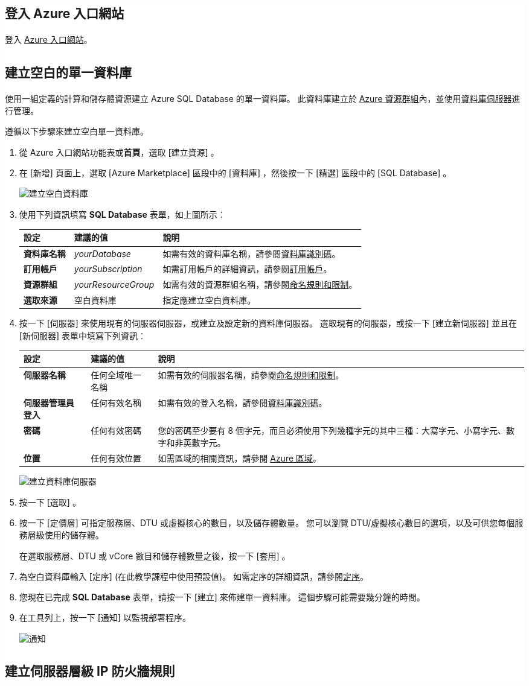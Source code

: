 ## <a name="sign-in-to-the-azure-portal"></a>登入 Azure 入口網站

登入 [Azure 入口網站](https://portal.azure.com/)。

## <a name="create-a-blank-single-database"></a>建立空白的單一資料庫

使用一組定義的計算和儲存體資源建立 Azure SQL Database 的單一資料庫。 此資料庫建立於 [Azure 資源群組](../azure-resource-manager/resource-group-overview.md)內，並使用[資料庫伺服器](sql-database-servers.md)進行管理。

遵循以下步驟來建立空白單一資料庫。

1. 從 Azure 入口網站功能表或**首頁**，選取 [建立資源]  。
2. 在 [新增]  頁面上，選取 [Azure Marketplace] 區段中的 [資料庫]  ，然後按一下 [精選]  區段中的 [SQL Database]  。

   ![建立空白資料庫](./media/sql-database-design-first-database/create-empty-database.png)

3. 使用下列資訊填寫 **SQL Database** 表單，如上圖所示︰

    | 設定       | 建議的值 | 說明 |
    | ------------ | ------------------ | ------------------------------------------------- |
    | **資料庫名稱** | *yourDatabase* | 如需有效的資料庫名稱，請參閱[資料庫識別碼](/sql/relational-databases/databases/database-identifiers)。 |
    | **訂用帳戶** | *yourSubscription*  | 如需訂用帳戶的詳細資訊，請參閱[訂用帳戶](https://account.windowsazure.com/Subscriptions)。 |
    | **資源群組** | *yourResourceGroup* | 如需有效的資源群組名稱，請參閱[命名規則和限制](/azure/architecture/best-practices/naming-conventions)。 |
    | **選取來源** | 空白資料庫 | 指定應建立空白資料庫。 |

4. 按一下 [伺服器]  來使用現有的伺服器伺服器，或建立及設定新的資料庫伺服器。 選取現有的伺服器，或按一下 [建立新伺服器]  並且在 [新伺服器]  表單中填寫下列資訊︰

    | 設定       | 建議的值 | 說明 |
    | ------------ | ------------------ | ------------------------------------------------- |
    | **伺服器名稱** | 任何全域唯一名稱 | 如需有效的伺服器名稱，請參閱[命名規則和限制](/azure/architecture/best-practices/naming-conventions)。 |
    | **伺服器管理員登入** | 任何有效名稱 | 如需有效的登入名稱，請參閱[資料庫識別碼](/sql/relational-databases/databases/database-identifiers)。 |
    | **密碼** | 任何有效密碼 | 您的密碼至少要有 8 個字元，而且必須使用下列幾種字元的其中三種︰大寫字元、小寫字元、數字和非英數字元。 |
    | **位置** | 任何有效位置 | 如需區域的相關資訊，請參閱 [Azure 區域](https://azure.microsoft.com/regions/)。 |

    ![建立資料庫伺服器](./media/sql-database-design-first-database/create-database-server.png)

5. 按一下 [選取]  。
6. 按一下 [定價層]  可指定服務層、DTU 或虛擬核心的數目，以及儲存體數量。 您可以瀏覽 DTU/虛擬核心數目的選項，以及可供您每個服務層級使用的儲存體。

    在選取服務層、DTU 或 vCore 數目和儲存體數量之後，按一下 [套用]  。

7. 為空白資料庫輸入 [定序]  \(在此教學課程中使用預設值)。 如需定序的詳細資訊，請參閱[定序](/sql/t-sql/statements/collations)。

8. 您現在已完成 **SQL Database** 表單，請按一下 [建立]  來佈建單一資料庫。 這個步驟可能需要幾分鐘的時間。

9. 在工具列上，按一下 [通知]  以監視部署程序。

   ![通知](./media/sql-database-design-first-database/notification.png)

## <a name="create-a-server-level-ip-firewall-rule"></a>建立伺服器層級 IP 防火牆規則
